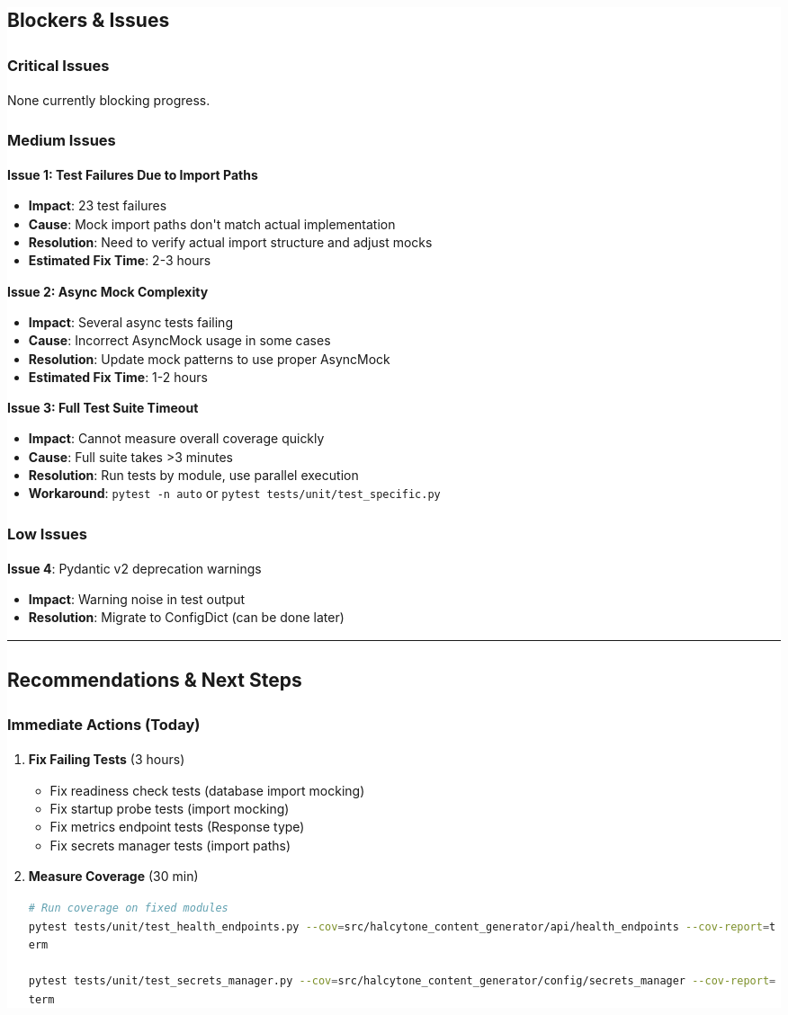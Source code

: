 
## Blockers & Issues

### Critical Issues
None currently blocking progress.

### Medium Issues

**Issue 1: Test Failures Due to Import Paths**
- **Impact**: 23 test failures
- **Cause**: Mock import paths don't match actual implementation
- **Resolution**: Need to verify actual import structure and adjust mocks
- **Estimated Fix Time**: 2-3 hours

**Issue 2: Async Mock Complexity**
- **Impact**: Several async tests failing
- **Cause**: Incorrect AsyncMock usage in some cases
- **Resolution**: Update mock patterns to use proper AsyncMock
- **Estimated Fix Time**: 1-2 hours

**Issue 3: Full Test Suite Timeout**
- **Impact**: Cannot measure overall coverage quickly
- **Cause**: Full suite takes >3 minutes
- **Resolution**: Run tests by module, use parallel execution
- **Workaround**: `pytest -n auto` or `pytest tests/unit/test_specific.py`

### Low Issues

**Issue 4**: Pydantic v2 deprecation warnings
- **Impact**: Warning noise in test output
- **Resolution**: Migrate to ConfigDict (can be done later)

---

## Recommendations & Next Steps

### Immediate Actions (Today)

1. **Fix Failing Tests** (3 hours)
   - Fix readiness check tests (database import mocking)
   - Fix startup probe tests (import mocking)
   - Fix metrics endpoint tests (Response type)
   - Fix secrets manager tests (import paths)

2. **Measure Coverage** (30 min)
   ```bash
   # Run coverage on fixed modules
   pytest tests/unit/test_health_endpoints.py --cov=src/halcytone_content_generator/api/health_endpoints --cov-report=term

   pytest tests/unit/test_secrets_manager.py --cov=src/halcytone_content_generator/config/secrets_manager --cov-report=term
   ```
